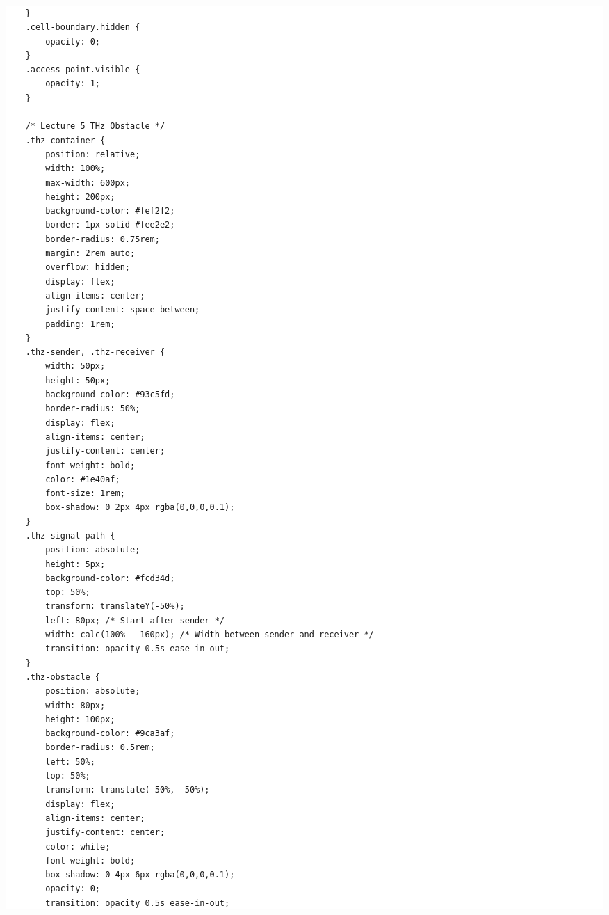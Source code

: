         }
        .cell-boundary.hidden {
            opacity: 0;
        }
        .access-point.visible {
            opacity: 1;
        }

        /* Lecture 5 THz Obstacle */
        .thz-container {
            position: relative;
            width: 100%;
            max-width: 600px;
            height: 200px;
            background-color: #fef2f2;
            border: 1px solid #fee2e2;
            border-radius: 0.75rem;
            margin: 2rem auto;
            overflow: hidden;
            display: flex;
            align-items: center;
            justify-content: space-between;
            padding: 1rem;
        }
        .thz-sender, .thz-receiver {
            width: 50px;
            height: 50px;
            background-color: #93c5fd;
            border-radius: 50%;
            display: flex;
            align-items: center;
            justify-content: center;
            font-weight: bold;
            color: #1e40af;
            font-size: 1rem;
            box-shadow: 0 2px 4px rgba(0,0,0,0.1);
        }
        .thz-signal-path {
            position: absolute;
            height: 5px;
            background-color: #fcd34d;
            top: 50%;
            transform: translateY(-50%);
            left: 80px; /* Start after sender */
            width: calc(100% - 160px); /* Width between sender and receiver */
            transition: opacity 0.5s ease-in-out;
        }
        .thz-obstacle {
            position: absolute;
            width: 80px;
            height: 100px;
            background-color: #9ca3af;
            border-radius: 0.5rem;
            left: 50%;
            top: 50%;
            transform: translate(-50%, -50%);
            display: flex;
            align-items: center;
            justify-content: center;
            color: white;
            font-weight: bold;
            box-shadow: 0 4px 6px rgba(0,0,0,0.1);
            opacity: 0;
            transition: opacity 0.5s ease-in-out;